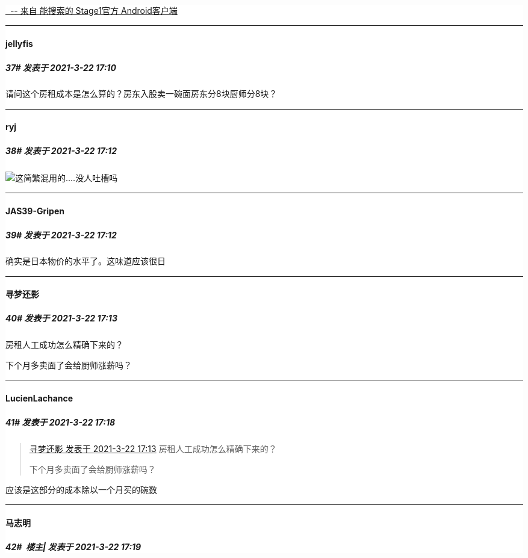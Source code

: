 [  -- 来自 能搜索的 Stage1官方 Android客户端](https://www.coolapk.com/apk/140634)


*****

####  jellyfis  
##### 37#       发表于 2021-3-22 17:10


请问这个房租成本是怎么算的？房东入股卖一碗面房东分8块厨师分8块？


*****

####  ryj  
##### 38#       发表于 2021-3-22 17:12


<img src="https://static.saraba1st.com/image/smiley/face2017/004.gif" referrerpolicy="no-referrer">这简繁混用的....没人吐槽吗


*****

####  JAS39-Gripen  
##### 39#       发表于 2021-3-22 17:12


确实是日本物价的水平了。这味道应该很日


*****

####  寻梦还影  
##### 40#       发表于 2021-3-22 17:13


房租人工成功怎么精确下来的？


下个月多卖面了会给厨师涨薪吗？


*****

####  LucienLachance  
##### 41#       发表于 2021-3-22 17:18


<blockquote><a href="httphttps://bbs.saraba1st.com/2b/forum.php?mod=redirect&amp;goto=findpost&amp;pid=50701319&amp;ptid=1994403" target="_blank">寻梦还影 发表于 2021-3-22 17:13</a>
房租人工成功怎么精确下来的？


下个月多卖面了会给厨师涨薪吗？</blockquote>
应该是这部分的成本除以一个月买的碗数


*****

####  马志明  
##### 42#         楼主| 发表于 2021-3-22 17:19
